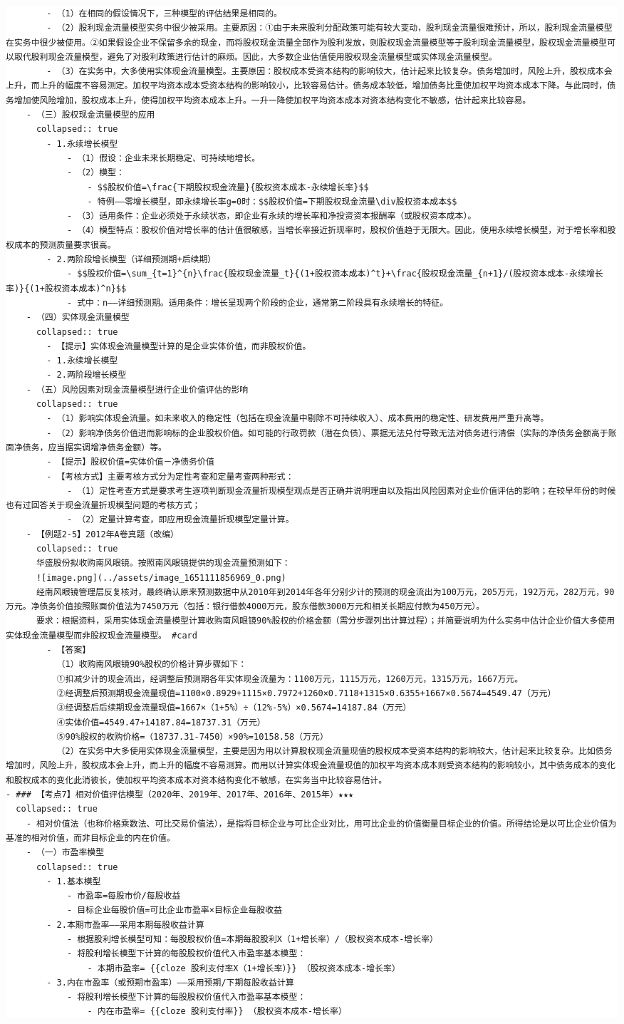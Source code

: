 			- （1）在相同的假设情况下，三种模型的评估结果是相同的。
			- （2）股利现金流量模型实务中很少被采用。主要原因：①由于未来股利分配政策可能有较大变动，股利现金流量很难预计，所以，股利现金流量模型在实务中很少被使用。②如果假设企业不保留多余的现金，而将股权现金流量全部作为股利发放，则股权现金流量模型等于股利现金流量模型，股权现金流量模型可以取代股利现金流量模型，避免了对股利政策进行估计的麻烦。因此，大多数企业估值使用股权现金流量模型或实体现金流量模型。
			- （3）在实务中，大多使用实体现金流量模型。主要原因：股权成本受资本结构的影响较大，估计起来比较复杂。债务增加时，风险上升，股权成本会上升，而上升的幅度不容易测定。加权平均资本成本受资本结构的影响较小，比较容易估计。债务成本较低，增加债务比重使加权平均资本成本下降。与此同时，债务增加使风险增加，股权成本上升，使得加权平均资本成本上升。一升一降使加权平均资本成本对资本结构变化不敏感，估计起来比较容易。
		- （三）股权现金流量模型的应用
		  collapsed:: true
			- 1.永续增长模型
				- （1）假设：企业未来长期稳定、可持续地增长。
				- （2）模型：
					- $$股权价值=\frac{下期股权现金流量}{股权资本成本-永续增长率}$$
					- 特例——零增长模型，即永续增长率g=0时：$$股权价值=下期股权现金流量\div股权资本成本$$
				- （3）适用条件：企业必须处于永续状态，即企业有永续的增长率和净投资资本报酬率（或股权资本成本）。
				- （4）模型特点：股权价值对增长率的估计值很敏感，当增长率接近折现率时，股权价值趋于无限大。因此，使用永续增长模型，对于增长率和股权成本的预测质量要求很高。
			- 2.两阶段增长模型（详细预测期+后续期）
				- $$股权价值=\sum_{t=1}^{n}\frac{股权现金流量_t}{(1+股权资本成本)^t}+\frac{股权现金流量_{n+1}/(股权资本成本-永续增长率)}{(1+股权资本成本)^n}$$
				- 式中：n——详细预测期。适用条件：增长呈现两个阶段的企业，通常第二阶段具有永续增长的特征。
		- （四）实体现金流量模型
		  collapsed:: true
			- 【提示】实体现金流量模型计算的是企业实体价值，而非股权价值。
			- 1.永续增长模型
			- 2.两阶段增长模型
		- （五）风险因素对现金流量模型进行企业价值评估的影响
		  collapsed:: true
			- （1）影响实体现金流量。如未来收入的稳定性（包括在现金流量中剔除不可持续收入）、成本费用的稳定性、研发费用严重升高等。
			- （2）影响净债务价值进而影响标的企业股权价值。如可能的行政罚款（潜在负债）、票据无法兑付导致无法对债务进行清偿（实际的净债务金额高于账面净债务，应当据实调增净债务金额）等。
			- 【提示】股权价值=实体价值－净债务价值
			- 【考核方式】主要考核方式分为定性考查和定量考查两种形式：
				- （1）定性考查方式是要求考生逐项判断现金流量折现模型观点是否正确并说明理由以及指出风险因素对企业价值评估的影响；在较早年份的时候也有过回答关于现金流量折现模型问题的考核方式；
				- （2）定量计算考查，即应用现金流量折现模型定量计算。
		- 【例题2-5】2012年A卷真题（改编）
		  collapsed:: true
		  华盛股份拟收购南风眼镜。按照南风眼镜提供的现金流量预测如下：
		  ![image.png](../assets/image_1651111856969_0.png) 
		  经南风眼镜管理层反复核对，最终确认原来预测数据中从2010年到2014年各年分别少计的预测的现金流出为100万元，205万元，192万元，282万元，90万元。净债务价值按照账面价值法为7450万元（包括：银行借款4000万元，股东借款3000万元和相关长期应付款为450万元）。
		  要求：根据资料，采用实体现金流量模型计算收购南风眼镜90%股权的价格金额（需分步骤列出计算过程）；并简要说明为什么实务中估计企业价值大多使用实体现金流量模型而非股权现金流量模型。 #card
			- 【答案】
			  （1）收购南风眼镜90%股权的价格计算步骤如下：
			  ①扣减少计的现金流出，经调整后预测期各年实体现金流量为：1100万元，1115万元，1260万元，1315万元，1667万元。
			  ②经调整后预测期现金流量现值=1100×0.8929+1115×0.7972+1260×0.7118+1315×0.6355+1667×0.5674=4549.47（万元）
			  ③经调整后后续期现金流量现值=1667×（1+5%）÷（12%-5%）×0.5674=14187.84（万元）
			  ④实体价值=4549.47+14187.84=18737.31（万元）
			  ⑤90%股权的收购价格=（18737.31-7450）×90%=10158.58（万元）
			  （2）在实务中大多使用实体现金流量模型，主要是因为用以计算股权现金流量现值的股权成本受资本结构的影响较大，估计起来比较复杂。比如债务增加时，风险上升，股权成本会上升，而上升的幅度不容易测算。而用以计算实体现金流量现值的加权平均资本成本则受资本结构的影响较小，其中债务成本的变化和股权成本的变化此消彼长，使加权平均资本成本对资本结构变化不敏感，在实务当中比较容易估计。
	- ### 【考点7】相对价值评估模型（2020年、2019年、2017年、2016年、2015年）★★★
	  collapsed:: true
		- 相对价值法（也称价格乘数法、可比交易价值法），是指将目标企业与可比企业对比，用可比企业的价值衡量目标企业的价值。所得结论是以可比企业价值为基准的相对价值，而非目标企业的内在价值。
		- （一）市盈率模型
		  collapsed:: true
			- 1.基本模型
				- 市盈率=每股市价/每股收益
				- 目标企业每股价值=可比企业市盈率×目标企业每股收益
			- 2.本期市盈率——采用本期每股收益计算
				- 根据股利增长模型可知：每股股权价值=本期每股股利X（1+增长率）/（股权资本成本-增长率）
				- 将股利增长模型下计算的每股股权价值代入市盈率基本模型：
					- 本期市盈率= {{cloze 股利支付率X（1+增长率）}} （股权资本成本-增长率）
			- 3.内在市盈率（或预期市盈率）——采用预期/下期每股收益计算
				- 将股利增长模型下计算的每股股权价值代入市盈率基本模型：
					- 内在市盈率= {{cloze 股利支付率}} （股权资本成本-增长率）